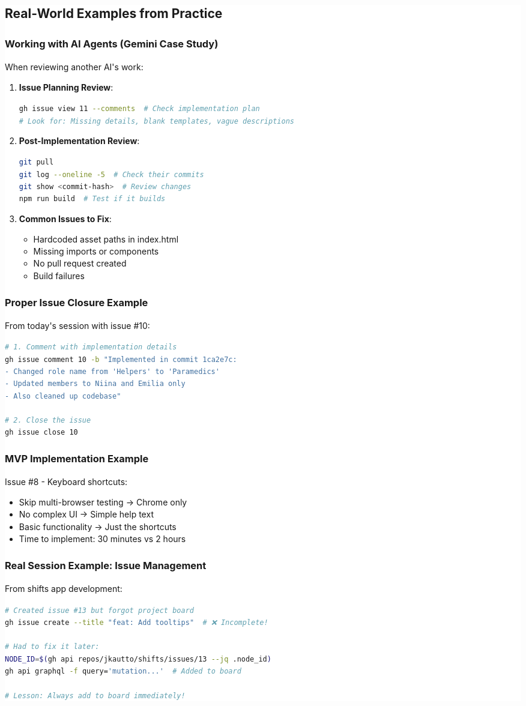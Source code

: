 ## Real-World Examples from Practice

### Working with AI Agents (Gemini Case Study)
When reviewing another AI's work:

1. **Issue Planning Review**:
   ```bash
   gh issue view 11 --comments  # Check implementation plan
   # Look for: Missing details, blank templates, vague descriptions
   ```

2. **Post-Implementation Review**:
   ```bash
   git pull
   git log --oneline -5  # Check their commits
   git show <commit-hash>  # Review changes
   npm run build  # Test if it builds
   ```

3. **Common Issues to Fix**:
   - Hardcoded asset paths in index.html
   - Missing imports or components
   - No pull request created
   - Build failures

### Proper Issue Closure Example
From today's session with issue #10:
```bash
# 1. Comment with implementation details
gh issue comment 10 -b "Implemented in commit 1ca2e7c:
- Changed role name from 'Helpers' to 'Paramedics'
- Updated members to Niina and Emilia only
- Also cleaned up codebase"

# 2. Close the issue
gh issue close 10
```

### MVP Implementation Example
Issue #8 - Keyboard shortcuts:
- Skip multi-browser testing → Chrome only
- No complex UI → Simple help text
- Basic functionality → Just the shortcuts
- Time to implement: 30 minutes vs 2 hours

### Real Session Example: Issue Management
From shifts app development:
```bash
# Created issue #13 but forgot project board
gh issue create --title "feat: Add tooltips"  # ❌ Incomplete!

# Had to fix it later:
NODE_ID=$(gh api repos/jkautto/shifts/issues/13 --jq .node_id)
gh api graphql -f query='mutation...'  # Added to board

# Lesson: Always add to board immediately!
```
